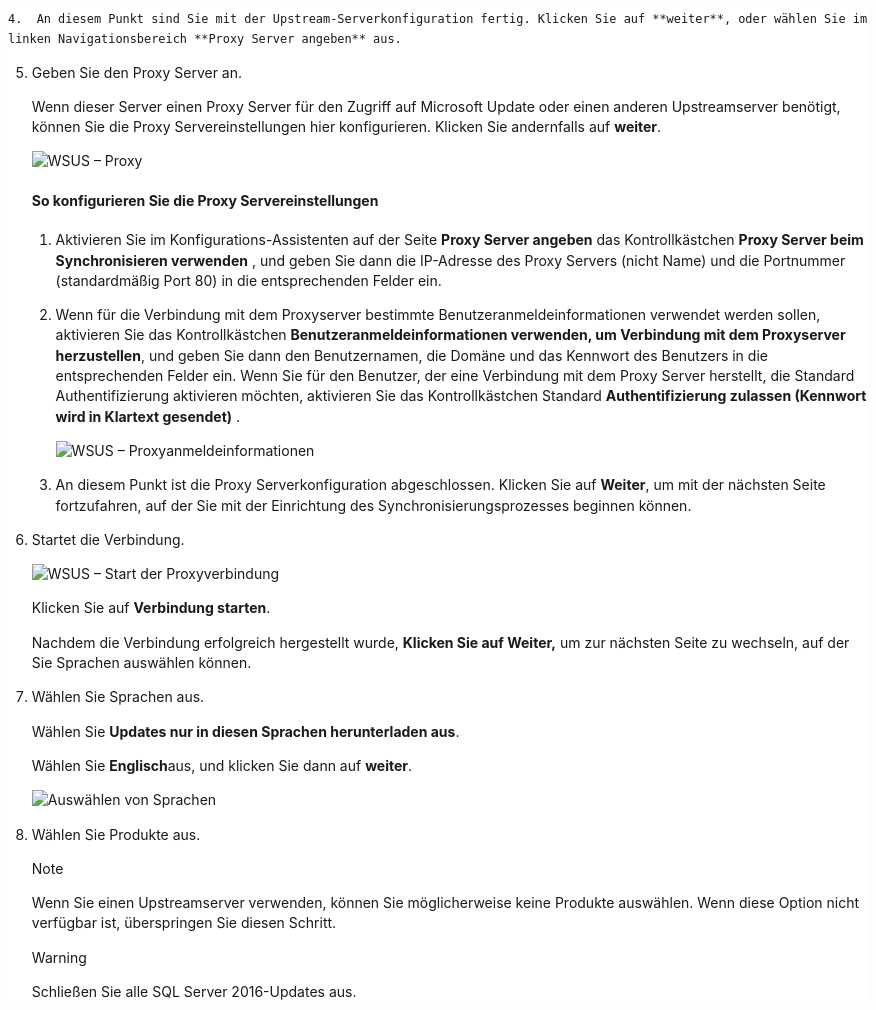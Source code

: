     4.  An diesem Punkt sind Sie mit der Upstream-Serverkonfiguration fertig. Klicken Sie auf **weiter**, oder wählen Sie im linken Navigationsbereich **Proxy Server angeben** aus.  
  
5.  Geben Sie den Proxy Server an.  
  
    Wenn dieser Server einen Proxy Server für den Zugriff auf Microsoft Update oder einen anderen Upstreamserver benötigt, können Sie die Proxy Servereinstellungen hier konfigurieren. Klicken Sie andernfalls auf **weiter**.  
  
    ![WSUS – Proxy](./media/configure-windows-server-update-services-wsus/WSUS_Wiz5a.png "WSUS_Wiz5a")  
  
    #### <a name="to-configure-proxy-server-settings"></a>So konfigurieren Sie die Proxy Servereinstellungen  
  
    1.  Aktivieren Sie im Konfigurations-Assistenten auf der Seite **Proxy Server angeben** das Kontrollkästchen **Proxy Server beim Synchronisieren verwenden** , und geben Sie dann die IP-Adresse des Proxy Servers (nicht Name) und die Portnummer (standardmäßig Port 80) in die entsprechenden Felder ein.  
  
    2.  Wenn für die Verbindung mit dem Proxyserver bestimmte Benutzeranmeldeinformationen verwendet werden sollen, aktivieren Sie das Kontrollkästchen **Benutzeranmeldeinformationen verwenden, um Verbindung mit dem Proxyserver herzustellen**, und geben Sie dann den Benutzernamen, die Domäne und das Kennwort des Benutzers in die entsprechenden Felder ein. Wenn Sie für den Benutzer, der eine Verbindung mit dem Proxy Server herstellt, die Standard Authentifizierung aktivieren möchten, aktivieren Sie das Kontrollkästchen Standard **Authentifizierung zulassen (Kennwort wird in Klartext gesendet)** .  
  
        ![WSUS – Proxyanmeldeinformationen](./media/configure-windows-server-update-services-wsus/WSUS_Wiz5b.png "WSUS_Wiz5b")  
  
    3.  An diesem Punkt ist die Proxy Serverkonfiguration abgeschlossen. Klicken Sie auf **Weiter**, um mit der nächsten Seite fortzufahren, auf der Sie mit der Einrichtung des Synchronisierungsprozesses beginnen können.  
  
6.  Startet die Verbindung.  
  
    ![WSUS – Start der Proxyverbindung](./media/configure-windows-server-update-services-wsus/WSUS_Wiz6.png "WSUS_Wiz6")  
  
    Klicken Sie auf **Verbindung starten**.  
  
    Nachdem die Verbindung erfolgreich hergestellt wurde, **Klicken Sie auf Weiter,** um zur nächsten Seite zu wechseln, auf der Sie Sprachen auswählen können.  
  
7.  Wählen Sie Sprachen aus.  
  
    Wählen Sie **Updates nur in diesen Sprachen herunterladen aus**.  
  
    Wählen Sie **Englisch**aus, und klicken Sie dann auf **weiter**.  
  
    ![Auswählen von Sprachen](./media/configure-windows-server-update-services-wsus/SQL_Server_PDW_WSUSChooseLanguages.png "SQL_Server_PDW_WSUSChooseLanguages")  
  
8.  Wählen Sie Produkte aus.  
  
    > [!NOTE]  
    > Wenn Sie einen Upstreamserver verwenden, können Sie möglicherweise keine Produkte auswählen. Wenn diese Option nicht verfügbar ist, überspringen Sie diesen Schritt.

    > [!WARNING]  
    > Schließen Sie alle SQL Server 2016-Updates aus.
  